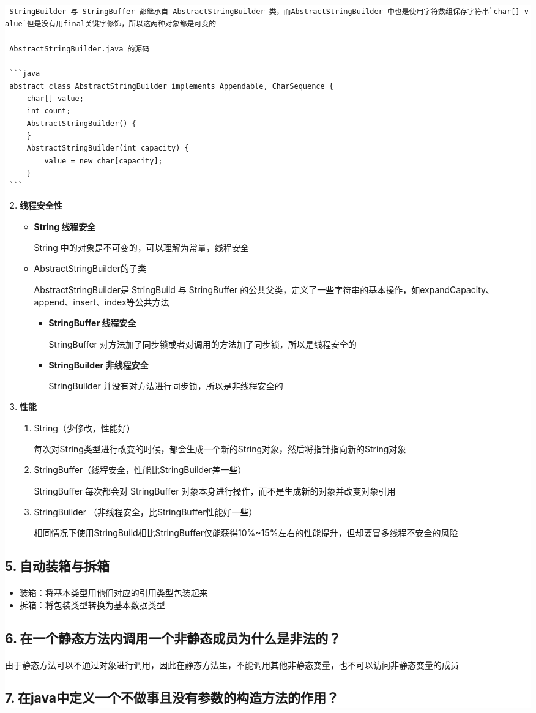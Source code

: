     StringBuilder 与 StringBuffer 都继承自 AbstractStringBuilder 类，而AbstractStringBuilder 中也是使用字符数组保存字符串`char[] value`但是没有用final关键字修饰，所以这两种对象都是可变的

     AbstractStringBuilder.java 的源码

     ```java
     abstract class AbstractStringBuilder implements Appendable, CharSequence {
         char[] value;
         int count;
         AbstractStringBuilder() {
         }
         AbstractStringBuilder(int capacity) {
             value = new char[capacity];
         }
     ```

2. **线程安全性**

   - **String 线程安全**

     String 中的对象是不可变的，可以理解为常量，线程安全

   - AbstractStringBuilder的子类

     AbstractStringBuilder是 StringBuild 与 StringBuffer 的公共父类，定义了一些字符串的基本操作，如expandCapacity、append、insert、index等公共方法

     - **StringBuffer 线程安全**

       StringBuffer 对方法加了同步锁或者对调用的方法加了同步锁，所以是线程安全的

     - **StringBuilder 非线程安全**

       StringBuilder 并没有对方法进行同步锁，所以是非线程安全的

3. **性能**

   1. String（少修改，性能好）

      每次对String类型进行改变的时候，都会生成一个新的String对象，然后将指针指向新的String对象

   2. StringBuffer（线程安全，性能比StringBuilder差一些）

      StringBuffer 每次都会对 StringBuffer 对象本身进行操作，而不是生成新的对象并改变对象引用

   3. StringBuilder （非线程安全，比StringBuffer性能好一些）

      相同情况下使用StringBuild相比StringBuffer仅能获得10%~15%左右的性能提升，但却要冒多线程不安全的风险

## 5. 自动装箱与拆箱

- 装箱：将基本类型用他们对应的引用类型包装起来
- 拆箱：将包装类型转换为基本数据类型

## 6. 在一个静态方法内调用一个非静态成员为什么是非法的？

由于静态方法可以不通过对象进行调用，因此在静态方法里，不能调用其他非静态变量，也不可以访问非静态变量的成员

## 7. 在java中定义一个不做事且没有参数的构造方法的作用？
